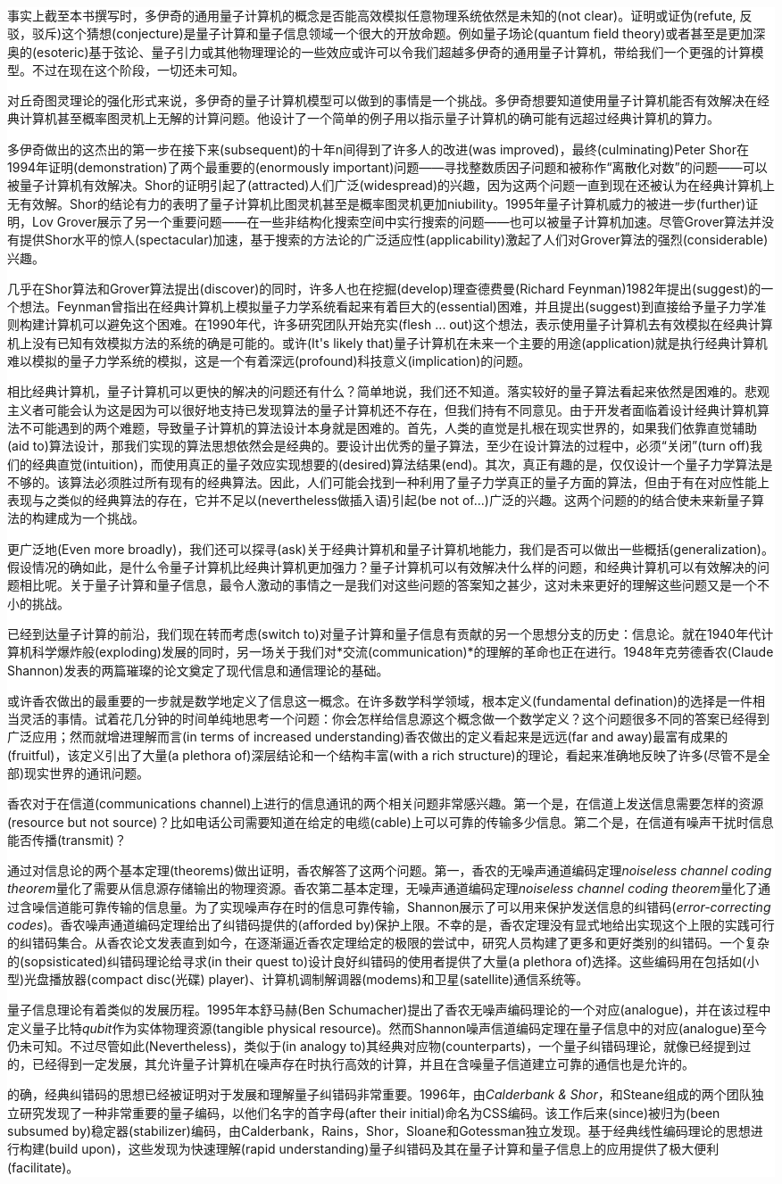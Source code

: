 事实上截至本书撰写时，多伊奇的通用量子计算机的概念是否能高效模拟任意物理系统依然是未知的(not clear)。证明或证伪(refute, 反驳，驳斥)这个猜想(conjecture)是量子计算和量子信息领域一个很大的开放命题。例如量子场论(quantum field theory)或者甚至是更加深奥的(esoteric)基于弦论、量子引力或其他物理理论的一些效应或许可以令我们超越多伊奇的通用量子计算机，带给我们一个更强的计算模型。不过在现在这个阶段，一切还未可知。  
 
对丘奇图灵理论的强化形式来说，多伊奇的量子计算机模型可以做到的事情是一个挑战。多伊奇想要知道使用量子计算机能否有效解决在经典计算机甚至概率图灵机上无解的计算问题。他设计了一个简单的例子用以指示量子计算机的确可能有远超过经典计算机的算力。   

多伊奇做出的这杰出的第一步在接下来(subsequent)的十年n间得到了许多人的改进(was improved)，最终(culminating)Peter Shor在1994年证明(demonstration)了两个最重要的(enormously important)问题——寻找整数质因子问题和被称作“离散化对数”的问题——可以被量子计算机有效解决。Shor的证明引起了(attracted)人们广泛(widespread)的兴趣，因为这两个问题一直到现在还被认为在经典计算机上无有效解。Shor的结论有力的表明了量子计算机比图灵机甚至是概率图灵机更加niubility。1995年量子计算机威力的被进一步(further)证明，Lov Grover展示了另一个重要问题——在一些非结构化搜索空间中实行搜索的问题——也可以被量子计算机加速。尽管Grover算法并没有提供Shor水平的惊人(spectacular)加速，基于搜索的方法论的广泛适应性(applicability)激起了人们对Grover算法的强烈(considerable)兴趣。   

几乎在Shor算法和Grover算法提出(discover)的同时，许多人也在挖掘(develop)理查德费曼(Richard Feynman)1982年提出(suggest)的一个想法。Feynman曾指出在经典计算机上模拟量子力学系统看起来有着巨大的(essential)困难，并且提出(suggest)到直接给予量子力学准则构建计算机可以避免这个困难。在1990年代，许多研究团队开始充实(flesh ... out)这个想法，表示使用量子计算机去有效模拟在经典计算机上没有已知有效模拟方法的系统的确是可能的。或许(It's likely that)量子计算机在未来一个主要的用途(application)就是执行经典计算机难以模拟的量子力学系统的模拟，这是一个有着深远(profound)科技意义(implication)的问题。   

相比经典计算机，量子计算机可以更快的解决的问题还有什么？简单地说，我们还不知道。落实较好的量子算法看起来依然是困难的。悲观主义者可能会认为这是因为可以很好地支持已发现算法的量子计算机还不存在，但我们持有不同意见。由于开发者面临着设计经典计算机算法不可能遇到的两个难题，导致量子计算机的算法设计本身就是困难的。首先，人类的直觉是扎根在现实世界的，如果我们依靠直觉辅助(aid to)算法设计，那我们实现的算法思想依然会是经典的。要设计出优秀的量子算法，至少在设计算法的过程中，必须“关闭”(turn off)我们的经典直觉(intuition)，而使用真正的量子效应实现想要的(desired)算法结果(end)。其次，真正有趣的是，仅仅设计一个量子力学算法是不够的。该算法必须胜过所有现有的经典算法。因此，人们可能会找到一种利用了量子力学真正的量子方面的算法，但由于有在对应性能上表现与之类似的经典算法的存在，它并不足以(nevertheless做插入语)引起(be not of...)广泛的兴趣。这两个问题的的结合使未来新量子算法的构建成为一个挑战。    

更广泛地(Even more broadly)，我们还可以探寻(ask)关于经典计算机和量子计算机地能力，我们是否可以做出一些概括(generalization)。假设情况的确如此，是什么令量子计算机比经典计算机更加强力？量子计算机可以有效解决什么样的问题，和经典计算机可以有效解决的问题相比呢。关于量子计算和量子信息，最令人激动的事情之一是我们对这些问题的答案知之甚少，这对未来更好的理解这些问题又是一个不小的挑战。     

已经到达量子计算的前沿，我们现在转而考虑(switch to)对量子计算和量子信息有贡献的另一个思想分支的历史：信息论。就在1940年代计算机科学爆炸般(exploding)发展的同时，另一场关于我们对*交流(communication)*的理解的革命也正在进行。1948年克劳德香农(Claude Shannon)发表的两篇璀璨的论文奠定了现代信息和通信理论的基础。   

或许香农做出的最重要的一步就是数学地定义了信息这一概念。在许多数学科学领域，根本定义(fundamental defination)的选择是一件相当灵活的事情。试着花几分钟的时间单纯地思考一个问题：你会怎样给信息源这个概念做一个数学定义？这个问题很多不同的答案已经得到广泛应用；然而就增进理解而言(in terms of increased understanding)香农做出的定义看起来是远远(far and away)最富有成果的(fruitful)，该定义引出了大量(a plethora of)深层结论和一个结构丰富(with a rich structure)的理论，看起来准确地反映了许多(尽管不是全部)现实世界的通讯问题。   

香农对于在信道(communications channel)上进行的信息通讯的两个相关问题非常感兴趣。第一个是，在信道上发送信息需要怎样的资源(resource but not source)？比如电话公司需要知道在给定的电缆(cable)上可以可靠的传输多少信息。第二个是，在信道有噪声干扰时信息能否传播(transmit)？  

通过对信息论的两个基本定理(theorems)做出证明，香农解答了这两个问题。第一，香农的无噪声通道编码定理*noiseless channel coding theorem*量化了需要从信息源存储输出的物理资源。香农第二基本定理，无噪声通道编码定理*noiseless channel coding theorem*量化了通过含噪信道能可靠传输的信息量。为了实现噪声存在时的信息可靠传输，Shannon展示了可以用来保护发送信息的纠错码(*error-correcting codes*)。香农噪声通道编码定理给出了纠错码提供的(afforded by)保护上限。不幸的是，香农定理没有显式地给出实现这个上限的实践可行的纠错码集合。从香农论文发表直到如今，在逐渐逼近香农定理给定的极限的尝试中，研究人员构建了更多和更好类别的纠错码。一个复杂的(sopsisticated)纠错码理论给寻求(in their quest to)设计良好纠错码的使用者提供了大量(a plethora of)选择。这些编码用在包括如(小型)光盘播放器(compact disc(光碟) player)、计算机调制解调器(modems)和卫星(satellite)通信系统等。    

量子信息理论有着类似的发展历程。1995年本舒马赫(Ben Schumacher)提出了香农无噪声编码理论的一个对应(analogue)，并在该过程中定义量子比特*qubit*作为实体物理资源(tangible physical resource)。然而Shannon噪声信道编码定理在量子信息中的对应(analogue)至今仍未可知。不过尽管如此(Nevertheless)，类似于(in analogy to)其经典对应物(counterparts)，一个量子纠错码理论，就像已经提到过的，已经得到一定发展，其允许量子计算机在噪声存在时执行高效的计算，并且在含噪量子信道建立可靠的通信也是允许的。   

的确，经典纠错码的思想已经被证明对于发展和理解量子纠错码非常重要。1996年，由*Calderbank & Shor*，和Steane组成的两个团队独立研究发现了一种非常重要的量子编码，以他们名字的首字母(after their initial)命名为CSS编码。该工作后来(since)被归为(been subsumed by)稳定器(stabilizer)编码，由Calderbank，Rains，Shor，Sloane和Gotessman独立发现。基于经典线性编码理论的思想进行构建(build upon)，这些发现为快速理解(rapid understanding)量子纠错码及其在量子计算和量子信息上的应用提供了极大便利(facilitate)。    
